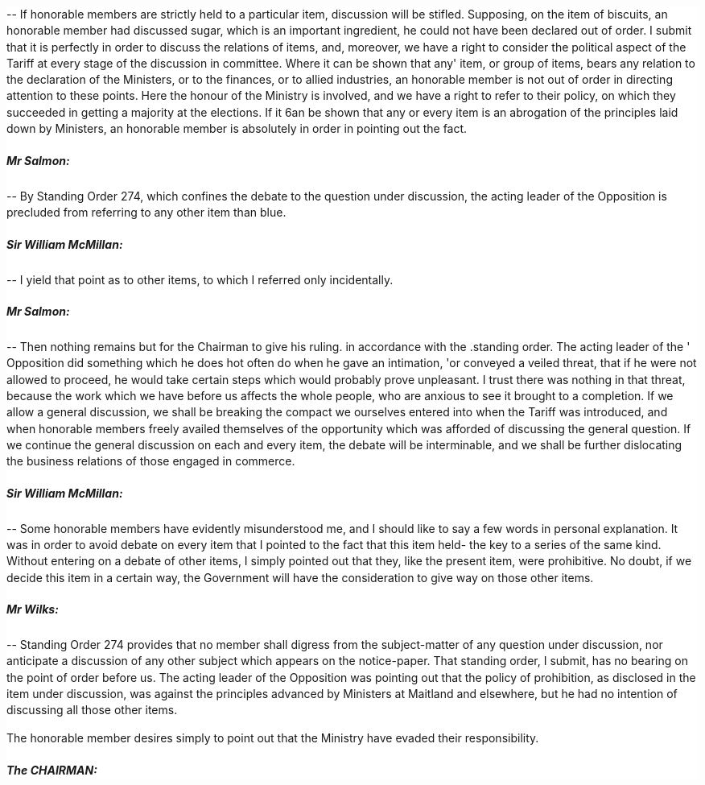 -- If honorable members are strictly held to a particular item, discussion will be stifled. Supposing, on the item of biscuits, an honorable member had discussed sugar, which is an important ingredient, he could not have been declared out of order. I submit that it is perfectly in order to discuss the relations of items, and, moreover, we have a right to consider the political aspect of the Tariff at every stage of the discussion in committee. Where it can be shown that any' item, or group of items, bears any relation to the declaration of the Ministers, or to the finances, or to allied industries, an honorable member is not out of order in directing attention to these points. Here the honour of the Ministry is involved, and we have a right to refer to their policy, on which they succeeded in getting a majority at the elections. If it 6an be shown that any or every item is an abrogation of the principles laid down by Ministers, an honorable member is absolutely in order in pointing out the fact. 

##### Mr Salmon:

-- By Standing Order 274, which confines the debate to the question under discussion, the acting leader of the Opposition is precluded from referring to any other item than blue. 

##### Sir William McMillan:

-- I yield that point as to other items, to which I referred only incidentally. 

##### Mr Salmon:

-- Then nothing remains but for the  Chairman  to give his ruling. in accordance with the .standing order. The acting leader of the ' Opposition did something which he does hot often do when he gave an intimation, 'or conveyed a veiled threat, that if he were not allowed to proceed, he would take certain steps which would probably prove unpleasant. I trust there was nothing in that threat, because the work which we have before us affects the whole people, who are anxious to see it brought to a completion. If we allow a general discussion, we shall be breaking the compact we ourselves entered into when the Tariff was introduced, and when honorable members freely availed themselves of the opportunity which was afforded of discussing the general question. If we continue the general discussion on each and every item, the debate will be interminable, and we shall be further dislocating the business relations of those engaged in commerce. 

##### Sir William McMillan:

-- Some honorable members have evidently misunderstood me, and I should like to say a few words in personal explanation. It was in order to avoid debate on every item that I pointed to the fact that this item held- the key to a series of the same kind. Without entering on a debate of other items, I simply pointed out that they, like the present item, were prohibitive. No doubt, if we decide this item in a certain way, the Government will have the consideration to give way on those other items. 

##### Mr Wilks:

-- Standing Order 274 provides that no member shall digress from the subject-matter of any question under discussion, nor anticipate a discussion of any other subject which appears on the notice-paper. That standing order, I submit, has no bearing on the point of order before us. The acting leader of the Opposition was pointing out that the policy of prohibition, as disclosed in the item under discussion, was against the principles advanced by Ministers at Maitland and elsewhere, but he had no intention of discussing all those other items. 

The honorable member desires simply to point out that the Ministry have evaded their responsibility. 

##### The CHAIRMAN:
